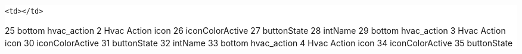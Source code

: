     <td></td>
  </tr>
  <tr>
    <td>25</td>
    <td rowspan="4">bottom hvac_action 2</td>
    <td rowspan="4">Hvac Action</td>
    <td>icon</td>
    <td></td>
  </tr>
  <tr>
    <td>26</td>
    <td>iconColorActive</td>
    <td></td>
  </tr>
  <tr>
    <td>27</td>
    <td>buttonState</td>
    <td></td>
  </tr>
  <tr>
    <td>28</td>
    <td>intName</td>
    <td></td>
  </tr>
  <tr>
    <td>29</td>
    <td rowspan="4">bottom hvac_action 3</td>
    <td rowspan="4">Hvac Action</td>
    <td>icon</td>
    <td></td>
  </tr>
  <tr>
    <td>30</td>
    <td>iconColorActive</td>
    <td></td>
  </tr>
  <tr>
    <td>31</td>
    <td>buttonState</td>
    <td></td>
  </tr>
  <tr>
    <td>32</td>
    <td>intName</td>
    <td></td>
  </tr>
  <tr>
    <td>33</td>
    <td rowspan="4">bottom hvac_action 4</td>
    <td rowspan="4">Hvac Action</td>
    <td>icon</td>
    <td></td>
  </tr>
  <tr>
    <td>34</td>
    <td>iconColorActive</td>
    <td></td>
  </tr>
  <tr>
    <td>35</td>
    <td>buttonState</td>
    <td></td>
  </tr>
  <tr>
